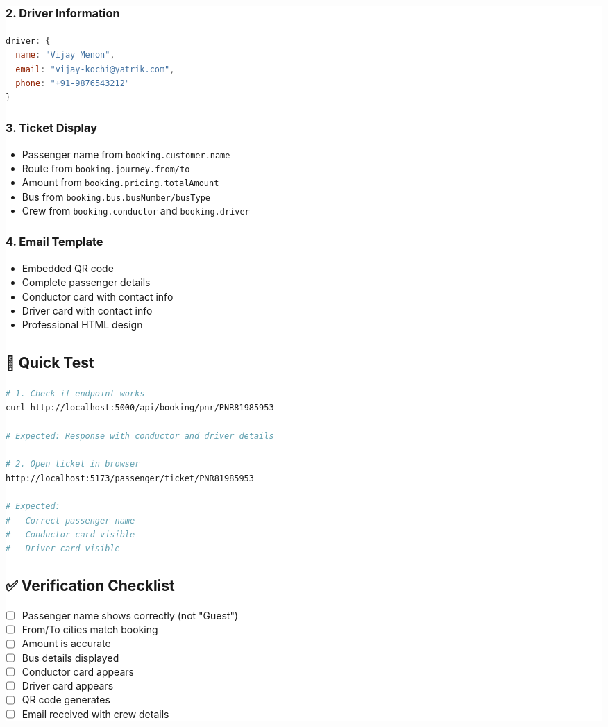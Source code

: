 ### 2. Driver Information
```javascript
driver: {
  name: "Vijay Menon",
  email: "vijay-kochi@yatrik.com",
  phone: "+91-9876543212"
}
```

### 3. Ticket Display
- Passenger name from `booking.customer.name`
- Route from `booking.journey.from/to`
- Amount from `booking.pricing.totalAmount`
- Bus from `booking.bus.busNumber/busType`
- Crew from `booking.conductor` and `booking.driver`

### 4. Email Template
- Embedded QR code
- Complete passenger details
- Conductor card with contact info
- Driver card with contact info
- Professional HTML design

## 🧪 Quick Test

```bash
# 1. Check if endpoint works
curl http://localhost:5000/api/booking/pnr/PNR81985953

# Expected: Response with conductor and driver details

# 2. Open ticket in browser
http://localhost:5173/passenger/ticket/PNR81985953

# Expected: 
# - Correct passenger name
# - Conductor card visible
# - Driver card visible
```

## ✅ Verification Checklist

- [ ] Passenger name shows correctly (not "Guest")
- [ ] From/To cities match booking
- [ ] Amount is accurate
- [ ] Bus details displayed
- [ ] Conductor card appears
- [ ] Driver card appears
- [ ] QR code generates
- [ ] Email received with crew details

